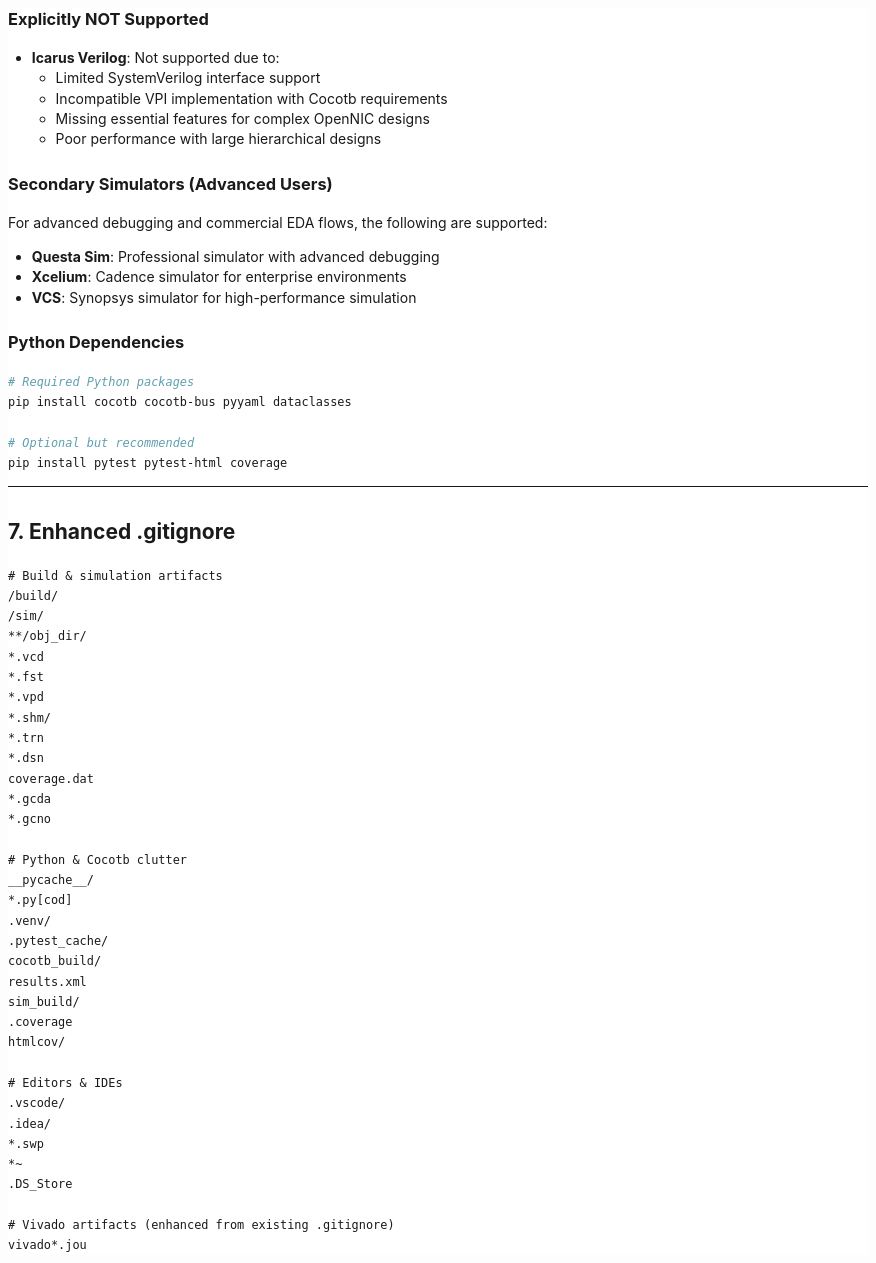 ### Explicitly NOT Supported

* **Icarus Verilog**: Not supported due to:
  - Limited SystemVerilog interface support
  - Incompatible VPI implementation with Cocotb requirements
  - Missing essential features for complex OpenNIC designs
  - Poor performance with large hierarchical designs

### Secondary Simulators (Advanced Users)

For advanced debugging and commercial EDA flows, the following are supported:
* **Questa Sim**: Professional simulator with advanced debugging
* **Xcelium**: Cadence simulator for enterprise environments  
* **VCS**: Synopsys simulator for high-performance simulation

### Python Dependencies

```bash
# Required Python packages
pip install cocotb cocotb-bus pyyaml dataclasses

# Optional but recommended
pip install pytest pytest-html coverage
```

---

## 7. Enhanced .gitignore

```gitignore
# Build & simulation artifacts
/build/
/sim/
**/obj_dir/
*.vcd
*.fst
*.vpd
*.shm/
*.trn
*.dsn
coverage.dat
*.gcda
*.gcno

# Python & Cocotb clutter
__pycache__/
*.py[cod]
.venv/
.pytest_cache/
cocotb_build/
results.xml
sim_build/
.coverage
htmlcov/

# Editors & IDEs
.vscode/
.idea/
*.swp
*~
.DS_Store

# Vivado artifacts (enhanced from existing .gitignore)
vivado*.jou
```